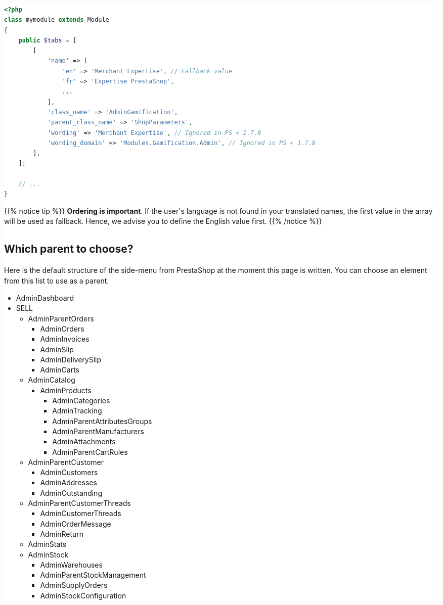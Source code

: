 ```php
<?php
class mymodule extends Module
{
    public $tabs = [
        [
            'name' => [
                'en' => 'Merchant Expertise', // Fallback value
                'fr' => 'Expertise PrestaShop',
                ...
            ],
            'class_name' => 'AdminGamification',
            'parent_class_name' => 'ShopParameters',
            'wording' => 'Merchant Expertise', // Ignored in PS < 1.7.8
            'wording_domain' => 'Modules.Gamification.Admin', // Ignored in PS < 1.7.8
        ],
    ];

    // ...
}
```

{{% notice tip %}}
**Ordering is important**.
If the user's language is not found in your translated names, the first value in the array will be used as fallback.
Hence, we advise you to define the English value first.
{{% /notice %}}



## Which parent to choose?

Here is the default structure of the side-menu from PrestaShop at the moment this page is written. You can choose an element from this list to use as a parent.

* AdminDashboard
* SELL
    * AdminParentOrders
        * AdminOrders
        * AdminInvoices
        * AdminSlip
        * AdminDeliverySlip
        * AdminCarts
    * AdminCatalog
        * AdminProducts
            * AdminCategories
            * AdminTracking
            * AdminParentAttributesGroups
            * AdminParentManufacturers
            * AdminAttachments
            * AdminParentCartRules
    * AdminParentCustomer
         * AdminCustomers
         * AdminAddresses
         * AdminOutstanding
    * AdminParentCustomerThreads
         * AdminCustomerThreads
         * AdminOrderMessage
         * AdminReturn
    * AdminStats
    * AdminStock
         * AdminWarehouses
         * AdminParentStockManagement
         * AdminSupplyOrders
         * AdminStockConfiguration
